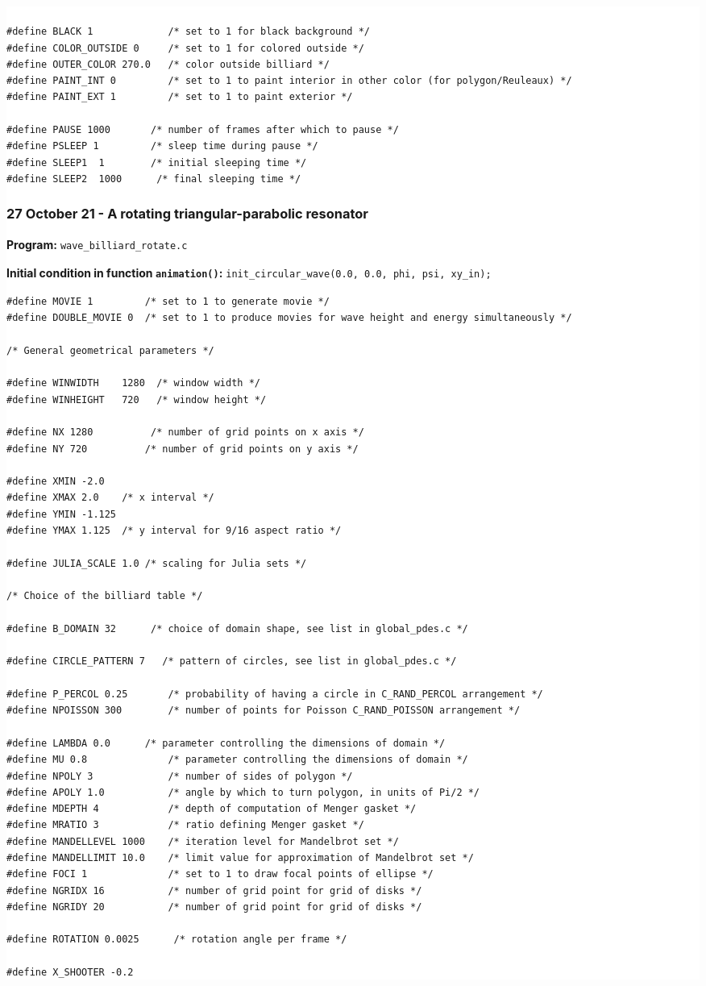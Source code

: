 ```

#define BLACK 1             /* set to 1 for black background */
#define COLOR_OUTSIDE 0     /* set to 1 for colored outside */ 
#define OUTER_COLOR 270.0   /* color outside billiard */
#define PAINT_INT 0         /* set to 1 to paint interior in other color (for polygon/Reuleaux) */
#define PAINT_EXT 1         /* set to 1 to paint exterior */

#define PAUSE 1000       /* number of frames after which to pause */
#define PSLEEP 1         /* sleep time during pause */
#define SLEEP1  1        /* initial sleeping time */
#define SLEEP2  1000      /* final sleeping time */

```

### 27 October 21 - A rotating triangular-parabolic resonator ###

**Program:** `wave_billiard_rotate.c` 

**Initial condition in function `animation()`:** `init_circular_wave(0.0, 0.0, phi, psi, xy_in);`

```
#define MOVIE 1         /* set to 1 to generate movie */
#define DOUBLE_MOVIE 0  /* set to 1 to produce movies for wave height and energy simultaneously */

/* General geometrical parameters */

#define WINWIDTH 	1280  /* window width */
#define WINHEIGHT 	720   /* window height */

#define NX 1280          /* number of grid points on x axis */
#define NY 720          /* number of grid points on y axis */

#define XMIN -2.0
#define XMAX 2.0	/* x interval */
#define YMIN -1.125
#define YMAX 1.125	/* y interval for 9/16 aspect ratio */

#define JULIA_SCALE 1.0 /* scaling for Julia sets */

/* Choice of the billiard table */

#define B_DOMAIN 32      /* choice of domain shape, see list in global_pdes.c */

#define CIRCLE_PATTERN 7   /* pattern of circles, see list in global_pdes.c */

#define P_PERCOL 0.25       /* probability of having a circle in C_RAND_PERCOL arrangement */
#define NPOISSON 300        /* number of points for Poisson C_RAND_POISSON arrangement */

#define LAMBDA 0.0	    /* parameter controlling the dimensions of domain */
#define MU 0.8              /* parameter controlling the dimensions of domain */
#define NPOLY 3             /* number of sides of polygon */
#define APOLY 1.0           /* angle by which to turn polygon, in units of Pi/2 */ 
#define MDEPTH 4            /* depth of computation of Menger gasket */
#define MRATIO 3            /* ratio defining Menger gasket */
#define MANDELLEVEL 1000    /* iteration level for Mandelbrot set */
#define MANDELLIMIT 10.0    /* limit value for approximation of Mandelbrot set */
#define FOCI 1              /* set to 1 to draw focal points of ellipse */
#define NGRIDX 16           /* number of grid point for grid of disks */
#define NGRIDY 20           /* number of grid point for grid of disks */

#define ROTATION 0.0025      /* rotation angle per frame */

#define X_SHOOTER -0.2
```